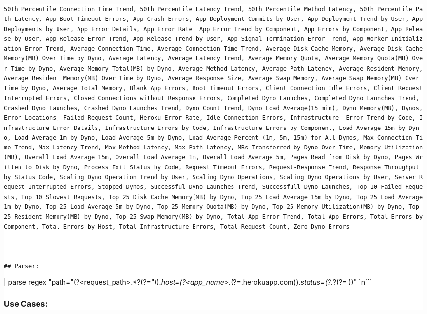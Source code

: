 ```
50th Percentile Connection Time Trend, 50th Percentile Latency Trend, 50th Percentile Method Latency, 50th Percentile Path Latency, App Boot Timeout Errors, App Crash Errors, App Deployment Commits by User, App Deployment Trend by User, App Deployments by User, App Error Details, App Error Rate, App Error Trend by Component, App Errors by Component, App Release by User, App Release Error Trend, App Release Trend by User, App Signal Termination Error Trend, App Worker Initialization Error Trend, Average Connection Time, Average Connection Time Trend, Average Disk Cache Memory, Average Disk Cache Memory(MB) Over Time by Dyno, Average Latency, Average Latency Trend, Average Memory Quota, Average Memory Quota(MB) Over Time by Dyno, Average Memory Total(MB) by Dyno, Average Method Latency, Average Path Latency, Average Resident Memory, Average Resident Memory(MB) Over Time by Dyno, Average Response Size, Average Swap Memory, Average Swap Memory(MB) Over Time by Dyno, Average Total Memory, Blank App Errors, Boot Timeout Errors, Client Connection Idle Errors, Client Request Interrupted Errors, Closed Connections without Response Errors, Completed Dyno Launches, Completed Dyno Launches Trend, Crashed Dyno Launches, Crashed Dyno Launches Trend, Dyno Count Trend, Dyno Load Average(15 min), Dyno Memory(MB), Dynos, Error Locations, Failed Request Count, Heroku Error Rate, Idle Connection Errors, Infrastructure  Error Trend by Code, Infrastructure Error Details, Infrastructure Errors by Code, Infrastructure Errors by Component, Load Average 15m by Dyno, Load Average 1m by Dyno, Load Average 5m by Dyno, Load Average Percent (1m, 5m, 15m) for All Dynos, Max Connection Time Trend, Max Latency Trend, Max Method Latency, Max Path Latency, MBs Transferred by Dyno Over Time, Memory Utilization (MB), Overall Load Average 15m, Overall Load Average 1m, Overall Load Average 5m, Pages Read from Disk by Dyno, Pages Written to Disk by Dyno, Process Exit Status by Code, Request Timeout Errors, Request-Response Trend, Response Throughput by Status Code, Scaling Dyno Operation Trend by User, Scaling Dyno Operations, Scaling Dyno Operations by User, Server Request Interrupted Errors, Stopped Dynos, Successful Dyno Launches Trend, Successfull Dyno Launches, Top 10 Failed Requests, Top 10 Slowest Requests, Top 25 Disk Cache Memory(MB) by Dyno, Top 25 Load Average 15m by Dyno, Top 25 Load Average 1m by Dyno, Top 25 Load Average 5m by Dyno, Top 25 Memory Quota(MB) by Dyno, Top 25 Memory Utilization(MB) by Dyno, Top 25 Resident Memory(MB) by Dyno, Top 25 Swap Memory(MB) by Dyno, Total App Error Trend, Total App Errors, Total Errors by Component, Total Errors by Host, Total Infrastructure Errors, Total Request Count, Zero Dyno Errors



## Parser:
```
| parse regex "path=\"(?<request_path>.*?(?=\")).*host=(?<app_name>.*(?=.herokuapp.com)).*status=(?<status>.*?(?= ))"
 `n```
### Use Cases: